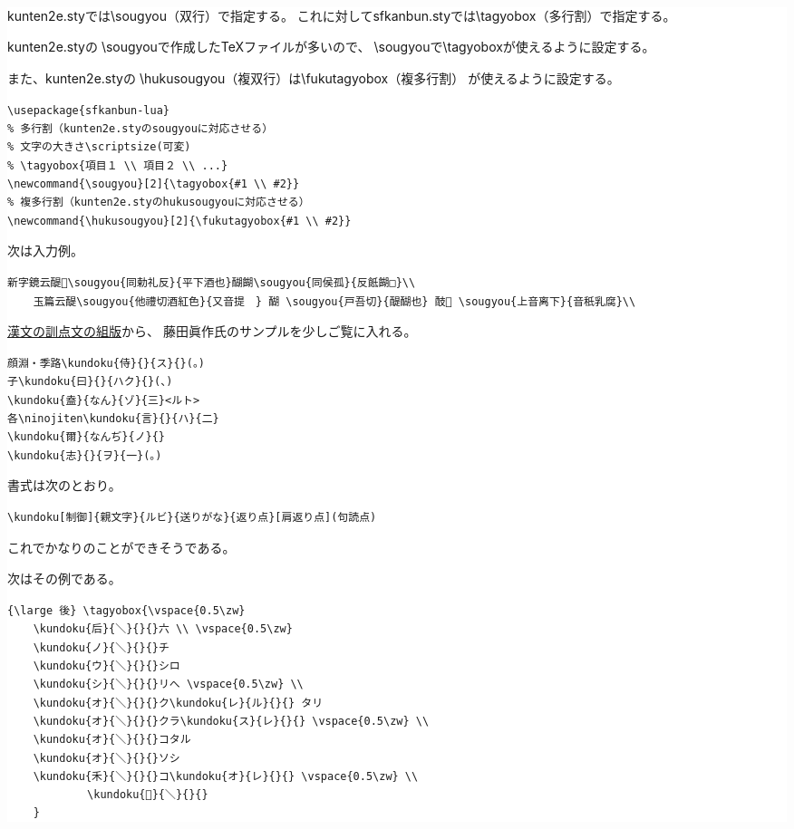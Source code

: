 kunten2e.styでは\sougyou（双行）で指定する。
これに対してsfkanbun.styでは\tagyobox（多行割）で指定する。

kunten2e.styの
\sougyouで作成したTeXファイルが多いので、
\sougyouで\tagyoboxが使えるように設定する。

また、kunten2e.styの
\hukusougyou（複双行）は\fukutagyobox（複多行割）
が使えるように設定する。

~~~
\usepackage{sfkanbun-lua}
% 多行割（kunten2e.styのsougyouに対応させる）
% 文字の大きさ\scriptsize(可変)
% \tagyobox{項目１ \\ 項目２ \\ ...}
\newcommand{\sougyou}[2]{\tagyobox{#1 \\ #2}}
% 複多行割（kunten2e.styのhukusougyouに対応させる）
\newcommand{\hukusougyou}[2]{\fukutagyobox{#1 \\ #2}}
~~~

次は入力例。

~~~
新字鏡云醍𨟾\sougyou{同勅礼反}{平下酒也}醐餬\sougyou{同侯孤}{反䬫餬□}\\
	玉篇云醍\sougyou{他禮切酒紅色}{又音提　} 醐 \sougyou{戸吾切}{醍醐也} 䣫𨟾 \sougyou{上音离下}{音秖乳腐}\\
~~~

[漢文の訓点文の組版](http://xymtex.com/fujitas/kanbun/kanbunex.html)から、
藤田眞作氏のサンプルを少しご覧に入れる。

~~~
顔淵・季路\kundoku{侍}{}{ス}{}(。)
子\kundoku{曰}{}{ハク}{}(、)
\kundoku{盍}{なん}{ゾ}{三}<ルト>
各\ninojiten\kundoku{言}{}{ハ}{二}
\kundoku{爾}{なんぢ}{ノ}{}
\kundoku{志}{}{ヲ}{一}(。)
~~~

書式は次のとおり。

```
\kundoku[制御]{親文字}{ルビ}{送りがな}{返り点}[肩返り点](句読点)
```

これでかなりのことができそうである。

次はその例である。

~~~
{\large 後} \tagyobox{\vspace{0.5\zw}
    \kundoku{后}{＼}{}{}六 \\ \vspace{0.5\zw} 
    \kundoku{ノ}{＼}{}{}チ　
    \kundoku{ウ}{＼}{}{}シロ　
    \kundoku{シ}{＼}{}{}リへ \vspace{0.5\zw} \\ 
    \kundoku{オ}{＼}{}{}ク\kundoku{レ}{ル}{}{} タリ　
    \kundoku{オ}{＼}{}{}クラ\kundoku{ス}{レ}{}{} \vspace{0.5\zw} \\ 
    \kundoku{オ}{＼}{}{}コタル　
    \kundoku{オ}{＼}{}{}ソシ　
    \kundoku{禾}{＼}{}{}コ\kundoku{オ}{レ}{}{} \vspace{0.5\zw} \\ 
    　　　　　\kundoku{𢓵}{＼}{}{}
    }
~~~
